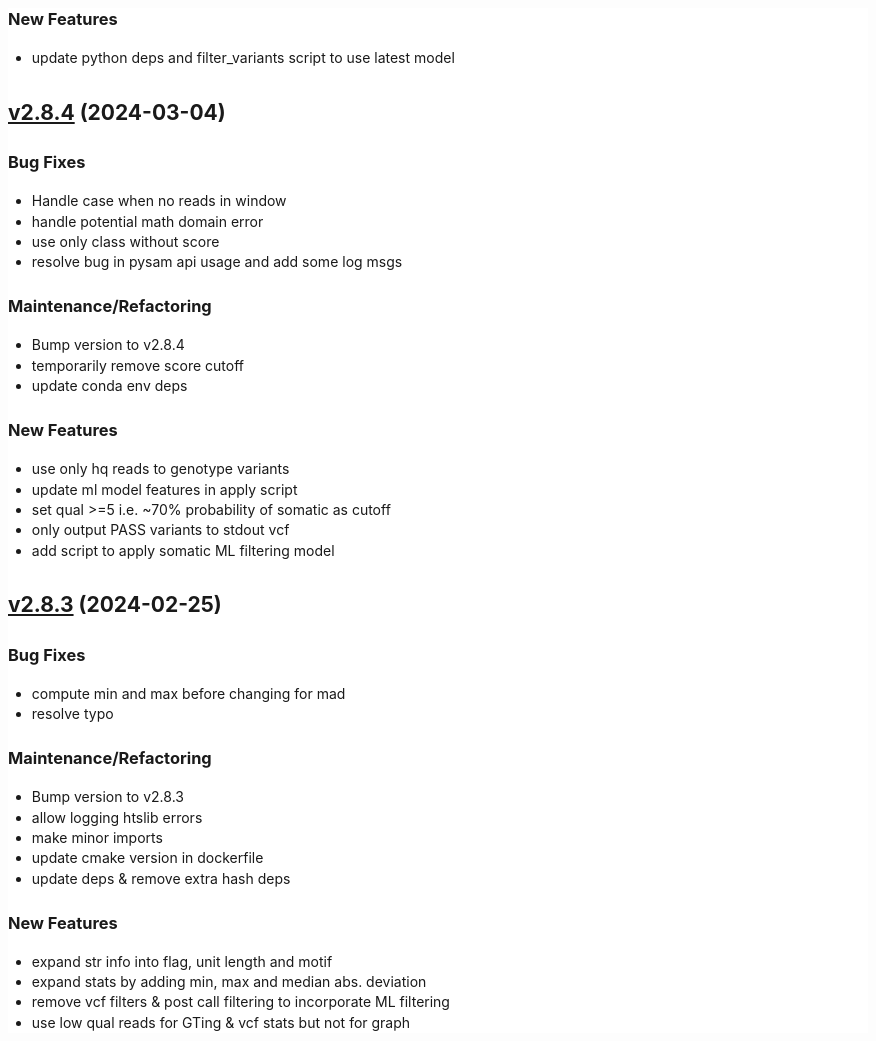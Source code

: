 ### New Features

* update python deps and filter_variants script to use latest model


<a name="v2.8.4"></a>
## [v2.8.4](https://github.com/nygenome/Lancet2/compare/v2.8.3...v2.8.4) (2024-03-04)

### Bug Fixes

* Handle case when no reads in window
* handle potential math domain error
* use only class without score
* resolve bug in pysam api usage and add some log msgs

### Maintenance/Refactoring

* Bump version to v2.8.4
* temporarily remove score cutoff
* update conda env deps

### New Features

* use only hq reads to genotype variants
* update ml model features in apply script
* set qual >=5 i.e. ~70% probability of somatic as cutoff
* only output PASS variants to stdout vcf
* add script to apply somatic ML filtering model


<a name="v2.8.3"></a>
## [v2.8.3](https://github.com/nygenome/Lancet2/compare/v2.8.2...v2.8.3) (2024-02-25)

### Bug Fixes

* compute min and max before changing for mad
* resolve typo

### Maintenance/Refactoring

* Bump version to v2.8.3
* allow logging htslib errors
* make minor imports
* update cmake version in dockerfile
* update deps & remove extra hash deps

### New Features

* expand str info into flag, unit length and motif
* expand stats by adding min, max and median abs. deviation
* remove vcf filters & post call filtering to incorporate ML filtering
* use low qual reads for GTing & vcf stats but not for graph
